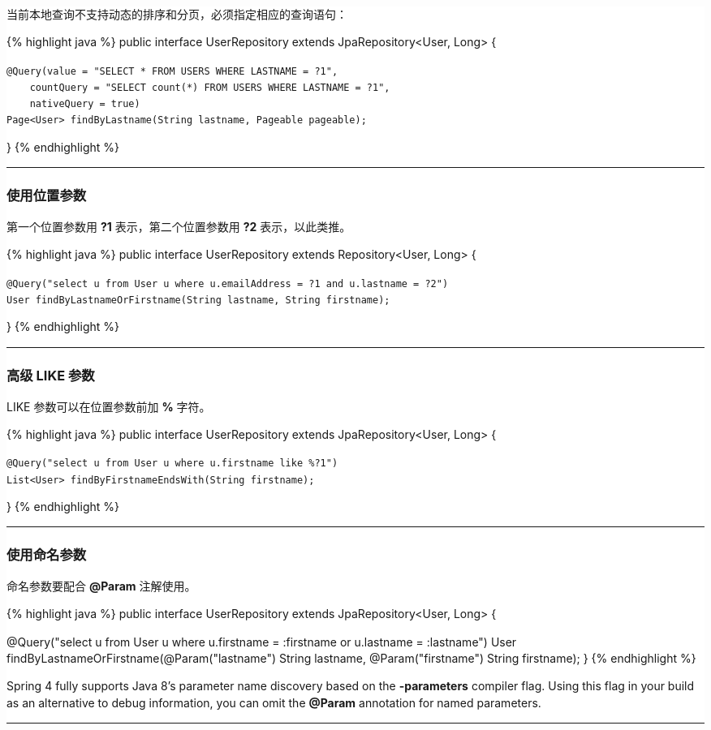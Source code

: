 当前本地查询不支持动态的排序和分页，必须指定相应的查询语句：

{% highlight java %}
public interface UserRepository extends JpaRepository<User, Long> {

    @Query(value = "SELECT * FROM USERS WHERE LASTNAME = ?1",
        countQuery = "SELECT count(*) FROM USERS WHERE LASTNAME = ?1",
        nativeQuery = true)
    Page<User> findByLastname(String lastname, Pageable pageable);
}
{% endhighlight %}

---

### 使用位置参数

第一个位置参数用 **?1** 表示，第二个位置参数用 **?2** 表示，以此类推。

{% highlight java %}
public interface UserRepository extends Repository<User, Long> {

    @Query("select u from User u where u.emailAddress = ?1 and u.lastname = ?2")
    User findByLastnameOrFirstname(String lastname, String firstname);
}
{% endhighlight %}

---

### 高级 LIKE 参数

LIKE 参数可以在位置参数前加 **%** 字符。

{% highlight java %}
public interface UserRepository extends JpaRepository<User, Long> {

    @Query("select u from User u where u.firstname like %?1")
    List<User> findByFirstnameEndsWith(String firstname);
}
{% endhighlight %}

---

### 使用命名参数

命名参数要配合 **@Param** 注解使用。

{% highlight java %}
public interface UserRepository extends JpaRepository<User, Long> {

  @Query("select u from User u where u.firstname = :firstname or u.lastname = :lastname")
  User findByLastnameOrFirstname(@Param("lastname") String lastname,
        @Param("firstname") String firstname);
}
{% endhighlight %}

Spring 4 fully supports Java 8’s parameter name discovery based on the **-parameters** compiler flag. Using this flag in your build as an alternative to debug information, you can omit the **@Param** annotation for named parameters.

---